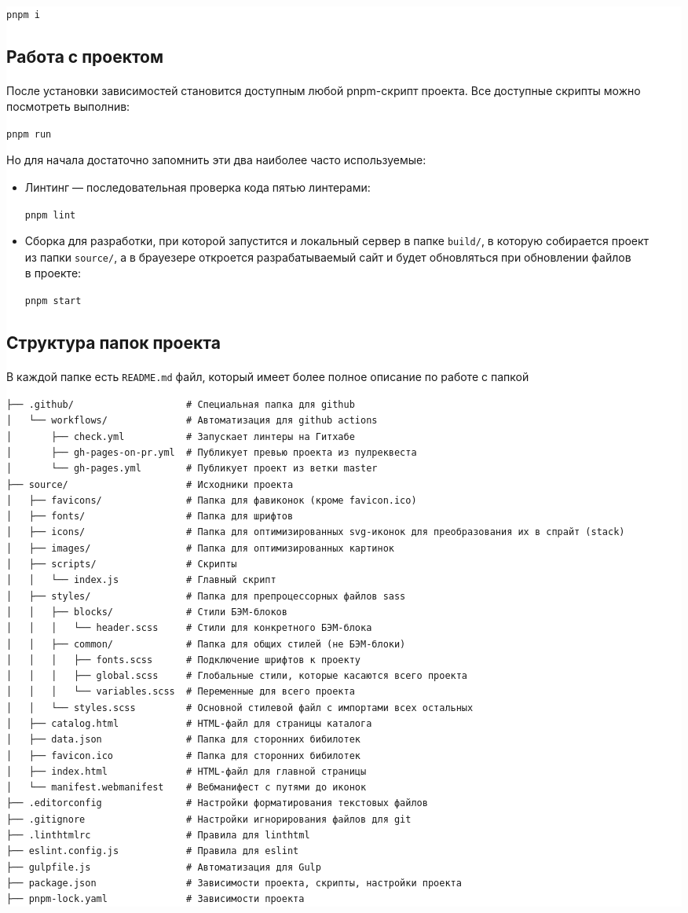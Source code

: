 ```shell
pnpm i
```

## Работа с проектом

После установки зависимостей становится доступным любой pnpm-скрипт проекта. Все доступные скрипты можно посмотреть выполнив:

```shell
pnpm run
```

Но для начала достаточно запомнить эти два наиболее часто используемые:

* Линтинг — последовательная проверка кода пятью линтерами:

	```shell
	pnpm lint
	```

* Cборка для разработки, при которой запустится и локальный сервер в папке `build/`, в которую собирается проект из папки `source/`, а в брауезере откроется разрабатываемый сайт и будет обновляться при обновлении файлов в проекте:

	```shell
	pnpm start
	```

## Структура папок проекта

В каждой папке есть `README.md` файл, который имеет более полное описание по работе с папкой

```shell
├── .github/                    # Специальная папка для github
│   └── workflows/              # Автоматизация для github actions
│       ├── check.yml           # Запускает линтеры на Гитхабе
│       ├── gh-pages-on-pr.yml  # Публикует превью проекта из пулреквеста
│       └── gh-pages.yml        # Публикует проект из ветки master
├── source/                     # Исходники проекта
│   ├── favicons/               # Папка для фавиконок (кроме favicon.ico)
│   ├── fonts/                  # Папка для шрифтов
│   ├── icons/                  # Папка для оптимизированных svg-иконок для преобразования их в спрайт (stack)
│   ├── images/                 # Папка для оптимизированных картинок
│   ├── scripts/                # Скрипты
│   │   └── index.js            # Главный скрипт
│   ├── styles/                 # Папка для препроцессорных файлов sass
│   │   ├── blocks/             # Стили БЭМ-блоков
│   │   │   └── header.scss     # Стили для конкретного БЭМ-блока
│   │   ├── common/             # Папка для общих стилей (не БЭМ-блоки)
│   │   │   ├── fonts.scss      # Подключение шрифтов к проекту
│   │   │   ├── global.scss     # Глобальные стили, которые касаются всего проекта
│   │   │   └── variables.scss  # Переменные для всего проекта
│   │   └── styles.scss         # Основной стилевой файл с импортами всех остальных
│   ├── catalog.html            # HTML-файл для страницы каталога
│   ├── data.json               # Папка для сторонних бибилотек
│   ├── favicon.ico             # Папка для сторонних бибилотек
│   ├── index.html              # HTML-файл для главной страницы
│   └── manifest.webmanifest    # Вебманифест с путями до иконок
├── .editorconfig               # Настройки форматирования текстовых файлов
├── .gitignore                  # Настройки игнорирования файлов для git
├── .linthtmlrc                 # Правила для linthtml
├── eslint.config.js            # Правила для eslint
├── gulpfile.js                 # Автоматизация для Gulp
├── package.json                # Зависимости проекта, скрипты, настройки проекта
├── pnpm-lock.yaml              # Зависимости проекта
```